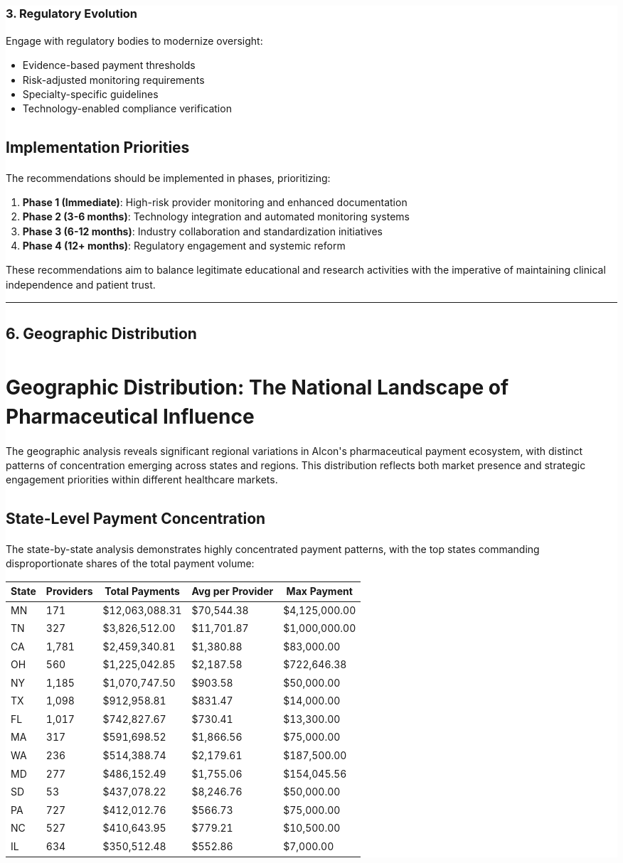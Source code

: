 ### 3. Regulatory Evolution
Engage with regulatory bodies to modernize oversight:
- Evidence-based payment thresholds
- Risk-adjusted monitoring requirements
- Specialty-specific guidelines
- Technology-enabled compliance verification

## Implementation Priorities

The recommendations should be implemented in phases, prioritizing:

1. **Phase 1 (Immediate)**: High-risk provider monitoring and enhanced documentation
2. **Phase 2 (3-6 months)**: Technology integration and automated monitoring systems
3. **Phase 3 (6-12 months)**: Industry collaboration and standardization initiatives
4. **Phase 4 (12+ months)**: Regulatory engagement and systemic reform

These recommendations aim to balance legitimate educational and research activities with the imperative of maintaining clinical independence and patient trust.

---


## 6. Geographic Distribution

# Geographic Distribution: The National Landscape of Pharmaceutical Influence

The geographic analysis reveals significant regional variations in Alcon's pharmaceutical payment ecosystem, with distinct patterns of concentration emerging across states and regions. This distribution reflects both market presence and strategic engagement priorities within different healthcare markets.

## State-Level Payment Concentration

The state-by-state analysis demonstrates highly concentrated payment patterns, with the top states commanding disproportionate shares of the total payment volume:

| State | Providers | Total Payments | Avg per Provider | Max Payment |
|-------|-----------|---------------|------------------|-------------|
| MN | 171 | $12,063,088.31 | $70,544.38 | $4,125,000.00 |
| TN | 327 | $3,826,512.00 | $11,701.87 | $1,000,000.00 |
| CA | 1,781 | $2,459,340.81 | $1,380.88 | $83,000.00 |
| OH | 560 | $1,225,042.85 | $2,187.58 | $722,646.38 |
| NY | 1,185 | $1,070,747.50 | $903.58 | $50,000.00 |
| TX | 1,098 | $912,958.81 | $831.47 | $14,000.00 |
| FL | 1,017 | $742,827.67 | $730.41 | $13,300.00 |
| MA | 317 | $591,698.52 | $1,866.56 | $75,000.00 |
| WA | 236 | $514,388.74 | $2,179.61 | $187,500.00 |
| MD | 277 | $486,152.49 | $1,755.06 | $154,045.56 |
| SD | 53 | $437,078.22 | $8,246.76 | $50,000.00 |
| PA | 727 | $412,012.76 | $566.73 | $75,000.00 |
| NC | 527 | $410,643.95 | $779.21 | $10,500.00 |
| IL | 634 | $350,512.48 | $552.86 | $7,000.00 |